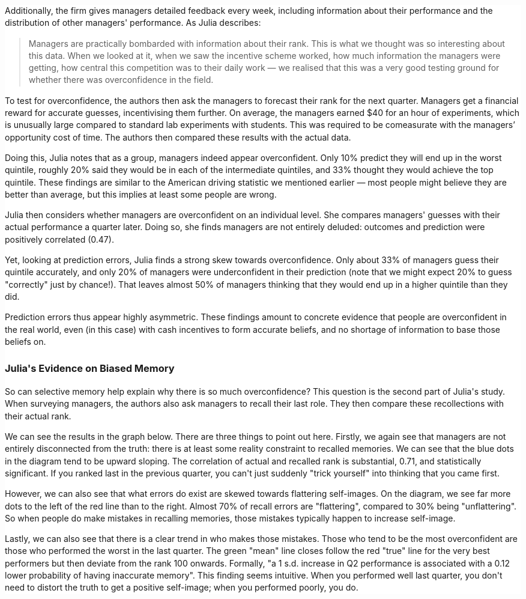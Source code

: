 Additionally, the firm gives managers detailed feedback every week, including information about their performance and the distribution of other managers' performance. As Julia describes:

> Managers are practically bombarded with information about their rank. This is what we thought was so interesting about this data. When we looked at it, when we saw the incentive scheme worked, how much information the managers were getting, how central this competition was to their daily work — we realised that this was a very good testing ground for whether there was overconfidence in the field.

To test for overconfidence, the authors then ask the managers to forecast their rank for the next quarter. Managers get a financial reward for accurate guesses, incentivising them further. On average, the managers earned $40 for an hour of experiments, which is unusually large compared to standard lab experiments with students. This was required to be comeasurate with the managers’ opportunity cost of time. The authors then compared these results with the actual data.

Doing this, Julia notes that as a group, managers indeed appear overconfident. Only 10% predict they will end up in the worst quintile, roughly 20% said they would be in each of the intermediate quintiles, and 33% thought they would achieve the top quintile. These findings are similar to the American driving statistic we mentioned earlier — most people might believe they are better than average, but this implies at least some people are wrong.

Julia then considers whether managers are overconfident on an individual level. She compares managers' guesses with their actual performance a quarter later. Doing so, she finds managers are not entirely deluded: outcomes and prediction were positively correlated (0.47).

Yet, looking at prediction errors, Julia finds a strong skew towards overconfidence. Only about 33% of managers guess their quintile accurately, and only 20% of managers were underconfident in their prediction (note that we might expect 20% to guess "correctly" just by chance!). That leaves almost 50% of managers thinking that they would end up in a higher quintile than they did.

Prediction errors thus appear highly asymmetric. These findings amount to concrete evidence that people are overconfident in the real world, even (in this case) with cash incentives to form accurate beliefs, and no shortage of information to base those beliefs on.

### Julia's Evidence on Biased Memory

So can selective memory help explain why there is so much overconfidence? This question is the second part of Julia's study. When surveying managers, the authors also ask managers to recall their last role. They then compare these recollections with their actual rank.

We can see the results in the graph below. There are three things to point out here. Firstly, we again see that managers are not entirely disconnected from the truth: there is at least some reality constraint to recalled memories. We can see that the blue dots in the diagram tend to be upward sloping. The correlation of actual and recalled rank is substantial, 0.71, and statistically significant. If you ranked last in the previous quarter, you can't just suddenly "trick yourself" into thinking that you came first.

However, we can also see that what errors do exist are skewed towards flattering self-images. On the diagram, we see far more dots to the left of the red line than to the right. Almost 70% of recall errors are "flattering", compared to 30% being "unflattering". So when people do make mistakes in recalling memories, those mistakes typically happen to increase self-image.

Lastly, we can also see that there is a clear trend in who makes those mistakes. Those who tend to be the most overconfident are those who performed the worst in the last quarter. The green "mean" line closes follow the red "true" line for the very best performers but then deviate from the rank 100 onwards. Formally, "a 1 s.d. increase in Q2 performance is associated with a 0.12 lower probability of having inaccurate memory". This finding seems intuitive. When you performed well last quarter, you don't need to distort the truth to get a positive self-image; when you performed poorly, you do.
